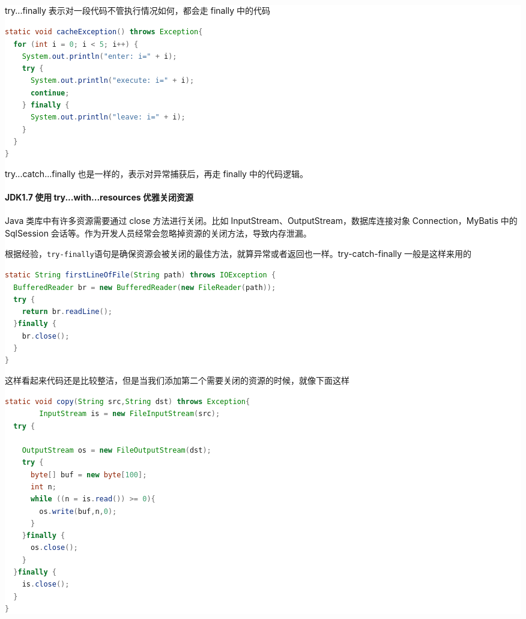 try...finally 表示对一段代码不管执行情况如何，都会走 finally 中的代码

```java
static void cacheException() throws Exception{
  for (int i = 0; i < 5; i++) {
    System.out.println("enter: i=" + i);
    try {
      System.out.println("execute: i=" + i);
      continue;
    } finally {
      System.out.println("leave: i=" + i);
    }
  }
}
```

try...catch...finally 也是一样的，表示对异常捕获后，再走 finally 中的代码逻辑。

#### JDK1.7 使用 try...with...resources 优雅关闭资源

Java 类库中有许多资源需要通过 close 方法进行关闭。比如 InputStream、OutputStream，数据库连接对象 Connection，MyBatis 中的 SqlSession 会话等。作为开发人员经常会忽略掉资源的关闭方法，导致内存泄漏。

根据经验，`try-finally`语句是确保资源会被关闭的最佳方法，就算异常或者返回也一样。try-catch-finally 一般是这样来用的

```java
static String firstLineOfFile(String path) throws IOException {
  BufferedReader br = new BufferedReader(new FileReader(path));
  try {
    return br.readLine();
  }finally {
    br.close();
  }
}
```

这样看起来代码还是比较整洁，但是当我们添加第二个需要关闭的资源的时候，就像下面这样

```java
static void copy(String src,String dst) throws Exception{
        InputStream is = new FileInputStream(src);
  try {

    OutputStream os = new FileOutputStream(dst);
    try {
      byte[] buf = new byte[100];
      int n;
      while ((n = is.read()) >= 0){
        os.write(buf,n,0);
      }
    }finally {
      os.close();
    }
  }finally {
    is.close();
  }
}
```

